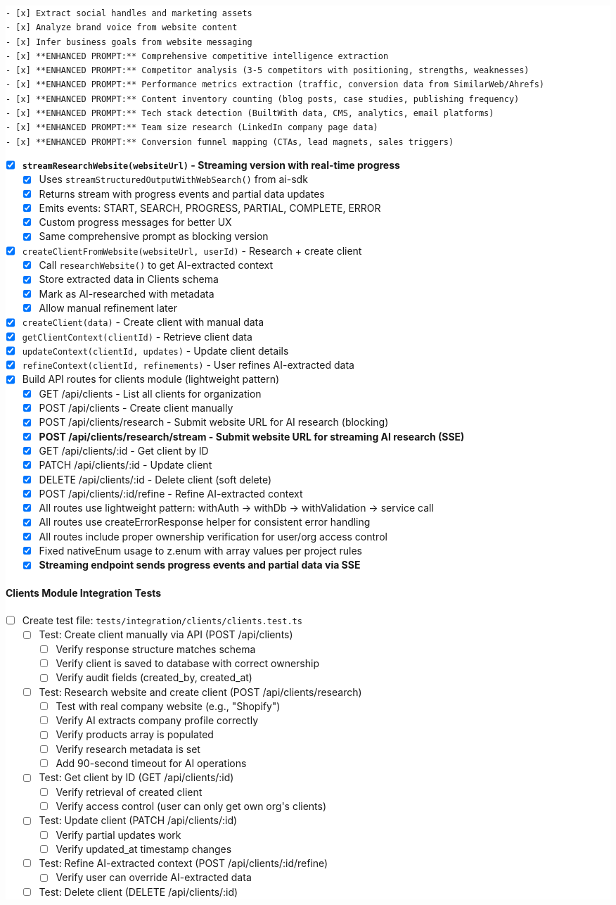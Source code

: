    - [x] Extract social handles and marketing assets
    - [x] Analyze brand voice from website content
    - [x] Infer business goals from website messaging
    - [x] **ENHANCED PROMPT:** Comprehensive competitive intelligence extraction
    - [x] **ENHANCED PROMPT:** Competitor analysis (3-5 competitors with positioning, strengths, weaknesses)
    - [x] **ENHANCED PROMPT:** Performance metrics extraction (traffic, conversion data from SimilarWeb/Ahrefs)
    - [x] **ENHANCED PROMPT:** Content inventory counting (blog posts, case studies, publishing frequency)
    - [x] **ENHANCED PROMPT:** Tech stack detection (BuiltWith data, CMS, analytics, email platforms)
    - [x] **ENHANCED PROMPT:** Team size research (LinkedIn company page data)
    - [x] **ENHANCED PROMPT:** Conversion funnel mapping (CTAs, lead magnets, sales triggers)
  - [x] **`streamResearchWebsite(websiteUrl)` - Streaming version with real-time progress**
    - [x] Uses `streamStructuredOutputWithWebSearch()` from ai-sdk
    - [x] Returns stream with progress events and partial data updates
    - [x] Emits events: START, SEARCH, PROGRESS, PARTIAL, COMPLETE, ERROR
    - [x] Custom progress messages for better UX
    - [x] Same comprehensive prompt as blocking version
  - [x] `createClientFromWebsite(websiteUrl, userId)` - Research + create client
    - [x] Call `researchWebsite()` to get AI-extracted context
    - [x] Store extracted data in Clients schema
    - [x] Mark as AI-researched with metadata
    - [x] Allow manual refinement later
  - [x] `createClient(data)` - Create client with manual data
  - [x] `getClientContext(clientId)` - Retrieve client data
  - [x] `updateContext(clientId, updates)` - Update client details
  - [x] `refineContext(clientId, refinements)` - User refines AI-extracted data
- [x] Build API routes for clients module (lightweight pattern)
  - [x] GET /api/clients - List all clients for organization
  - [x] POST /api/clients - Create client manually
  - [x] POST /api/clients/research - Submit website URL for AI research (blocking)
  - [x] **POST /api/clients/research/stream - Submit website URL for streaming AI research (SSE)**
  - [x] GET /api/clients/:id - Get client by ID
  - [x] PATCH /api/clients/:id - Update client
  - [x] DELETE /api/clients/:id - Delete client (soft delete)
  - [x] POST /api/clients/:id/refine - Refine AI-extracted context
  - [x] All routes use lightweight pattern: withAuth → withDb → withValidation → service call
  - [x] All routes use createErrorResponse helper for consistent error handling
  - [x] All routes include proper ownership verification for user/org access control
  - [x] Fixed nativeEnum usage to z.enum with array values per project rules
  - [x] **Streaming endpoint sends progress events and partial data via SSE**

#### Clients Module Integration Tests
- [ ] Create test file: `tests/integration/clients/clients.test.ts`
  - [ ] Test: Create client manually via API (POST /api/clients)
    - [ ] Verify response structure matches schema
    - [ ] Verify client is saved to database with correct ownership
    - [ ] Verify audit fields (created_by, created_at)
  - [ ] Test: Research website and create client (POST /api/clients/research)
    - [ ] Test with real company website (e.g., "Shopify")
    - [ ] Verify AI extracts company profile correctly
    - [ ] Verify products array is populated
    - [ ] Verify research metadata is set
    - [ ] Add 90-second timeout for AI operations
  - [ ] Test: Get client by ID (GET /api/clients/:id)
    - [ ] Verify retrieval of created client
    - [ ] Verify access control (user can only get own org's clients)
  - [ ] Test: Update client (PATCH /api/clients/:id)
    - [ ] Verify partial updates work
    - [ ] Verify updated_at timestamp changes
  - [ ] Test: Refine AI-extracted context (POST /api/clients/:id/refine)
    - [ ] Verify user can override AI-extracted data
  - [ ] Test: Delete client (DELETE /api/clients/:id)